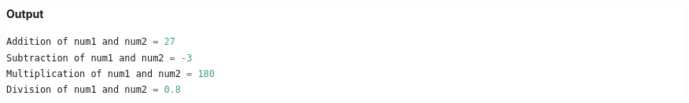 **Output**

```java
Addition of num1 and num2 = 27
Subtraction of num1 and num2 = -3
Multiplication of num1 and num2 = 180
Division of num1 and num2 = 0.8
```